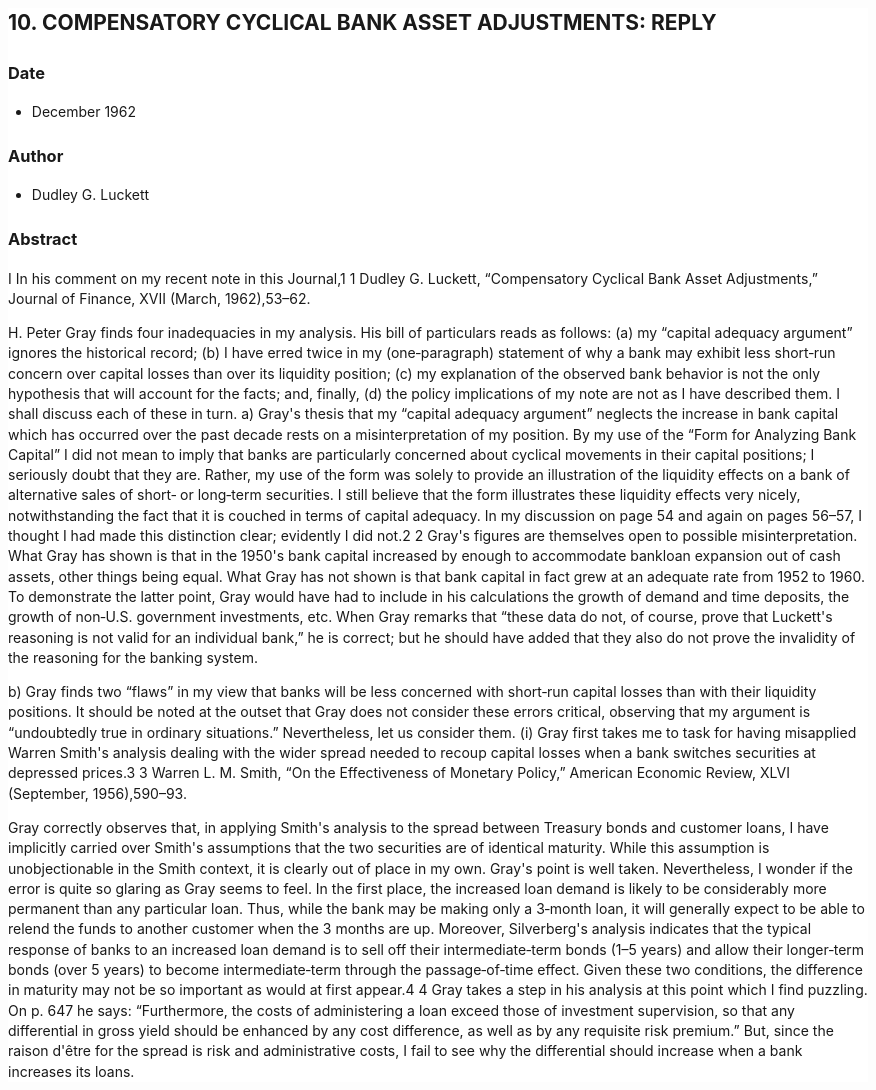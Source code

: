 ## 10. COMPENSATORY CYCLICAL BANK ASSET ADJUSTMENTS: REPLY
### Date
- December 1962
### Author
- Dudley G. Luckett
### Abstract
I
In his comment on my recent note in this Journal,1
1 Dudley G. Luckett, “Compensatory Cyclical Bank Asset Adjustments,” Journal of Finance, XVII (March, 1962),53–62.

H. Peter Gray finds four inadequacies in my analysis. His bill of particulars reads as follows: (a) my “capital adequacy argument” ignores the historical record; (b) I have erred twice in my (one‐paragraph) statement of why a bank may exhibit less short‐run concern over capital losses than over its liquidity position; (c) my explanation of the observed bank behavior is not the only hypothesis that will account for the facts; and, finally, (d) the policy implications of my note are not as I have described them. I shall discuss each of these in turn.
a) Gray's thesis that my “capital adequacy argument” neglects the increase in bank capital which has occurred over the past decade rests on a misinterpretation of my position. By my use of the “Form for Analyzing Bank Capital” I did not mean to imply that banks are particularly concerned about cyclical movements in their capital positions; I seriously doubt that they are. Rather, my use of the form was solely to provide an illustration of the liquidity effects on a bank of alternative sales of short‐ or long‐term securities. I still believe that the form illustrates these liquidity effects very nicely, notwithstanding the fact that it is couched in terms of capital adequacy. In my discussion on page 54 and again on pages 56–57, I thought I had made this distinction clear; evidently I did not.2
2 Gray's figures are themselves open to possible misinterpretation. What Gray has shown is that in the 1950's bank capital increased by enough to accommodate bankloan expansion out of cash assets, other things being equal. What Gray has not shown is that bank capital in fact grew at an adequate rate from 1952 to 1960. To demonstrate the latter point, Gray would have had to include in his calculations the growth of demand and time deposits, the growth of non‐U.S. government investments, etc. When Gray remarks that “these data do not, of course, prove that Luckett's reasoning is not valid for an individual bank,” he is correct; but he should have added that they also do not prove the invalidity of the reasoning for the banking system.

b) Gray finds two “flaws” in my view that banks will be less concerned with short‐run capital losses than with their liquidity positions. It should be noted at the outset that Gray does not consider these errors critical, observing that my argument is “undoubtedly true in ordinary situations.” Nevertheless, let us consider them.
(i)
Gray first takes me to task for having misapplied Warren Smith's analysis dealing with the wider spread needed to recoup capital losses when a bank switches securities at depressed prices.3
3 Warren L. M. Smith, “On the Effectiveness of Monetary Policy,” American Economic Review, XLVI (September, 1956),590–93.

Gray correctly observes that, in applying Smith's analysis to the spread between Treasury bonds and customer loans, I have implicitly carried over Smith's assumptions that the two securities are of identical maturity. While this assumption is unobjectionable in the Smith context, it is clearly out of place in my own. Gray's point is well taken.
Nevertheless, I wonder if the error is quite so glaring as Gray seems to feel. In the first place, the increased loan demand is likely to be considerably more permanent than any particular loan. Thus, while the bank may be making only a 3‐month loan, it will generally expect to be able to relend the funds to another customer when the 3 months are up. Moreover, Silverberg's analysis indicates that the typical response of banks to an increased loan demand is to sell off their intermediate‐term bonds (1–5 years) and allow their longer‐term bonds (over 5 years) to become intermediate‐term through the passage‐of‐time effect. Given these two conditions, the difference in maturity may not be so important as would at first appear.4
4 Gray takes a step in his analysis at this point which I find puzzling. On p. 647 he says: “Furthermore, the costs of administering a loan exceed those of investment supervision, so that any differential in gross yield should be enhanced by any cost difference, as well as by any requisite risk premium.” But, since the raison d'être for the spread is risk and administrative costs, I fail to see why the differential should increase when a bank increases its loans.